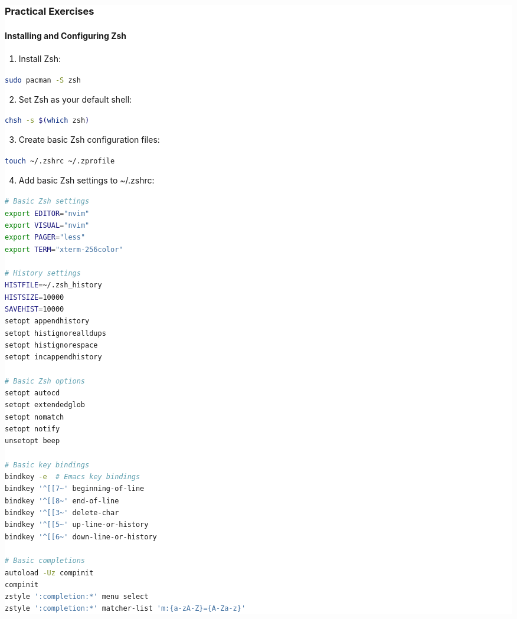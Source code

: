 ### Practical Exercises

#### Installing and Configuring Zsh

1. Install Zsh:

```bash
sudo pacman -S zsh
```

2. Set Zsh as your default shell:

```bash
chsh -s $(which zsh)
```

3. Create basic Zsh configuration files:

```bash
touch ~/.zshrc ~/.zprofile
```

4. Add basic Zsh settings to ~/.zshrc:

```bash
# Basic Zsh settings
export EDITOR="nvim"
export VISUAL="nvim"
export PAGER="less"
export TERM="xterm-256color"

# History settings
HISTFILE=~/.zsh_history
HISTSIZE=10000
SAVEHIST=10000
setopt appendhistory
setopt histignorealldups
setopt histignorespace
setopt incappendhistory

# Basic Zsh options
setopt autocd
setopt extendedglob
setopt nomatch
setopt notify
unsetopt beep

# Basic key bindings
bindkey -e  # Emacs key bindings
bindkey '^[[7~' beginning-of-line
bindkey '^[[8~' end-of-line
bindkey '^[[3~' delete-char
bindkey '^[[5~' up-line-or-history
bindkey '^[[6~' down-line-or-history

# Basic completions
autoload -Uz compinit
compinit
zstyle ':completion:*' menu select
zstyle ':completion:*' matcher-list 'm:{a-zA-Z}={A-Za-z}'
```
